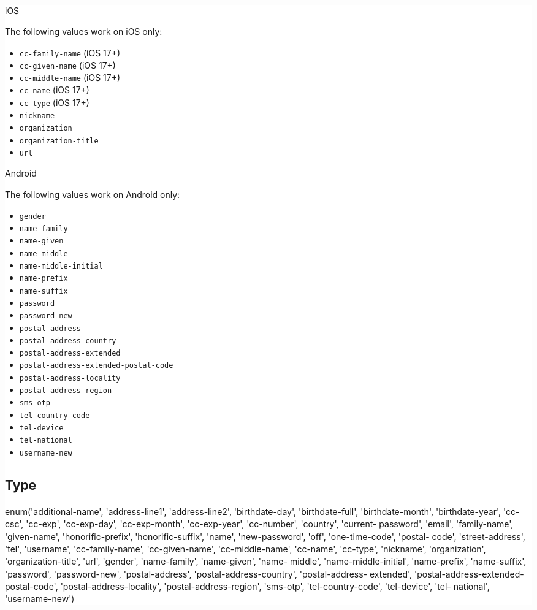 iOS

The following values work on iOS only:

  * `cc-family-name` (iOS 17+)
  * `cc-given-name` (iOS 17+)
  * `cc-middle-name` (iOS 17+)
  * `cc-name` (iOS 17+)
  * `cc-type` (iOS 17+)
  * `nickname`
  * `organization`
  * `organization-title`
  * `url`

Android

The following values work on Android only:

  * `gender`
  * `name-family`
  * `name-given`
  * `name-middle`
  * `name-middle-initial`
  * `name-prefix`
  * `name-suffix`
  * `password`
  * `password-new`
  * `postal-address`
  * `postal-address-country`
  * `postal-address-extended`
  * `postal-address-extended-postal-code`
  * `postal-address-locality`
  * `postal-address-region`
  * `sms-otp`
  * `tel-country-code`
  * `tel-device`
  * `tel-national`
  * `username-new`

Type  
---  
enum('additional-name', 'address-line1', 'address-line2', 'birthdate-day',
'birthdate-full', 'birthdate-month', 'birthdate-year', 'cc-csc', 'cc-exp',
'cc-exp-day', 'cc-exp-month', 'cc-exp-year', 'cc-number', 'country', 'current-
password', 'email', 'family-name', 'given-name', 'honorific-prefix',
'honorific-suffix', 'name', 'new-password', 'off', 'one-time-code', 'postal-
code', 'street-address', 'tel', 'username', 'cc-family-name', 'cc-given-name',
'cc-middle-name', 'cc-name', 'cc-type', 'nickname', 'organization',
'organization-title', 'url', 'gender', 'name-family', 'name-given', 'name-
middle', 'name-middle-initial', 'name-prefix', 'name-suffix', 'password',
'password-new', 'postal-address', 'postal-address-country', 'postal-address-
extended', 'postal-address-extended-postal-code', 'postal-address-locality',
'postal-address-region', 'sms-otp', 'tel-country-code', 'tel-device', 'tel-
national', 'username-new')  
  